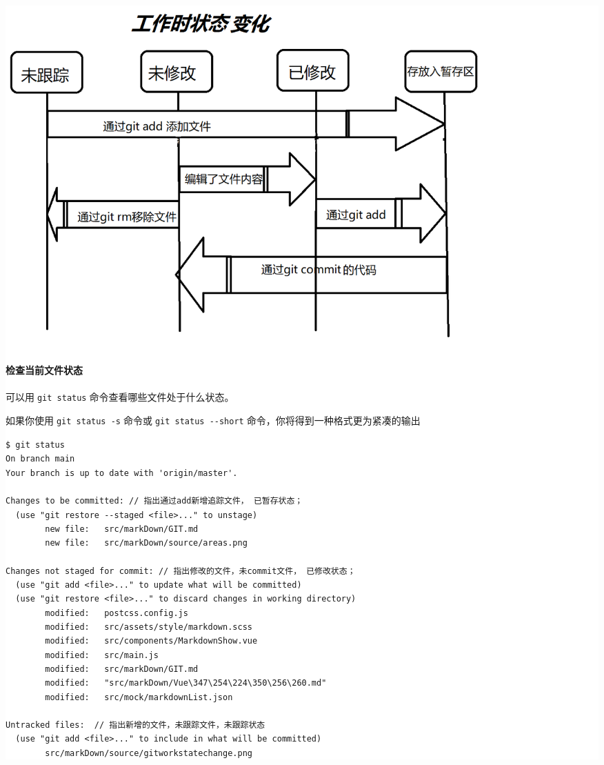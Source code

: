 <img src="source/gitworkstatechange.png" style="zoom:67%;" />

#### 检查当前文件状态

可以用 `git status` 命令查看哪些文件处于什么状态。

如果你使用 `git status -s` 命令或 `git status --short` 命令，你将得到一种格式更为紧凑的输出

```git
$ git status
On branch main
Your branch is up to date with 'origin/master'.

Changes to be committed: // 指出通过add新增追踪文件， 已暂存状态；
  (use "git restore --staged <file>..." to unstage)
        new file:   src/markDown/GIT.md
        new file:   src/markDown/source/areas.png

Changes not staged for commit: // 指出修改的文件，未commit文件， 已修改状态；
  (use "git add <file>..." to update what will be committed)
  (use "git restore <file>..." to discard changes in working directory)
        modified:   postcss.config.js
        modified:   src/assets/style/markdown.scss
        modified:   src/components/MarkdownShow.vue
        modified:   src/main.js
        modified:   src/markDown/GIT.md
        modified:   "src/markDown/Vue\347\254\224\350\256\260.md"
        modified:   src/mock/markdownList.json

Untracked files:  // 指出新增的文件，未跟踪文件，未跟踪状态
  (use "git add <file>..." to include in what will be committed)
        src/markDown/source/gitworkstatechange.png

```